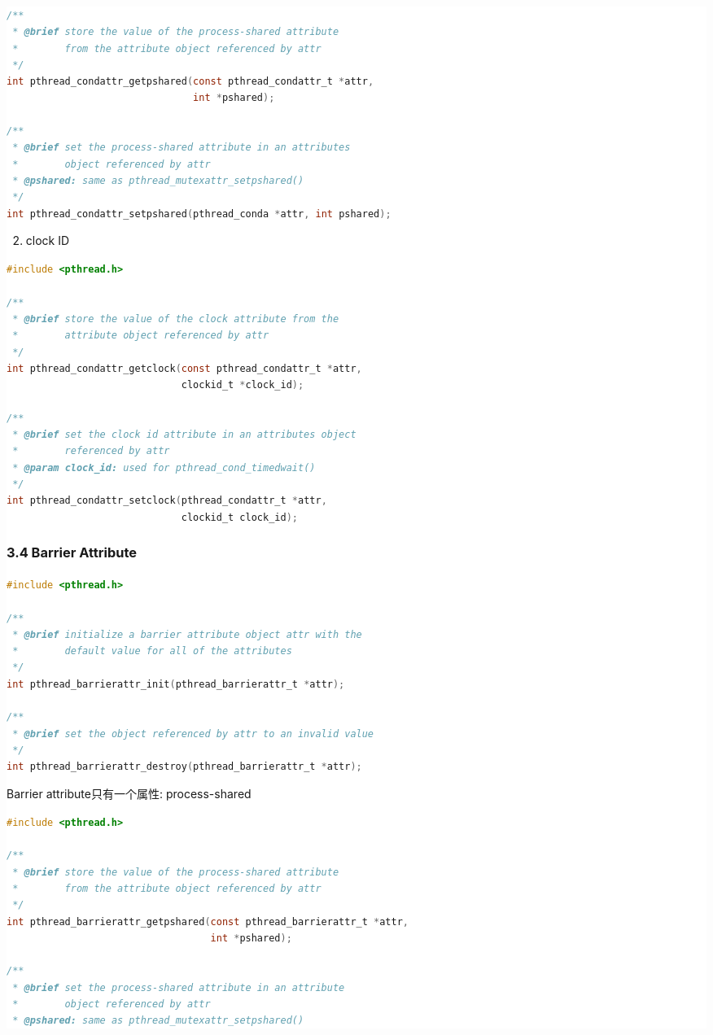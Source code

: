 ```c
/**
 * @brief store the value of the process-shared attribute 
 *        from the attribute object referenced by attr
 */
int pthread_condattr_getpshared(const pthread_condattr_t *attr, 
                                int *pshared);

/**
 * @brief set the process-shared attribute in an attributes 
 *        object referenced by attr
 * @pshared: same as pthread_mutexattr_setpshared()
 */
int pthread_condattr_setpshared(pthread_conda *attr, int pshared);
```
2. clock ID
```c
#include <pthread.h>

/**
 * @brief store the value of the clock attribute from the 
 *        attribute object referenced by attr
 */
int pthread_condattr_getclock(const pthread_condattr_t *attr,
                              clockid_t *clock_id);

/**
 * @brief set the clock id attribute in an attributes object 
 *        referenced by attr
 * @param clock_id: used for pthread_cond_timedwait()
 */
int pthread_condattr_setclock(pthread_condattr_t *attr,
                              clockid_t clock_id);
```

### 3.4 Barrier Attribute
```c
#include <pthread.h>

/**
 * @brief initialize a barrier attribute object attr with the
 *        default value for all of the attributes
 */
int pthread_barrierattr_init(pthread_barrierattr_t *attr);

/**
 * @brief set the object referenced by attr to an invalid value
 */
int pthread_barrierattr_destroy(pthread_barrierattr_t *attr);
```
Barrier attribute只有一个属性: process-shared
```c
#include <pthread.h>

/**
 * @brief store the value of the process-shared attribute 
 *        from the attribute object referenced by attr
 */
int pthread_barrierattr_getpshared(const pthread_barrierattr_t *attr, 
                                   int *pshared);

/**
 * @brief set the process-shared attribute in an attribute 
 *        object referenced by attr
 * @pshared: same as pthread_mutexattr_setpshared()
```